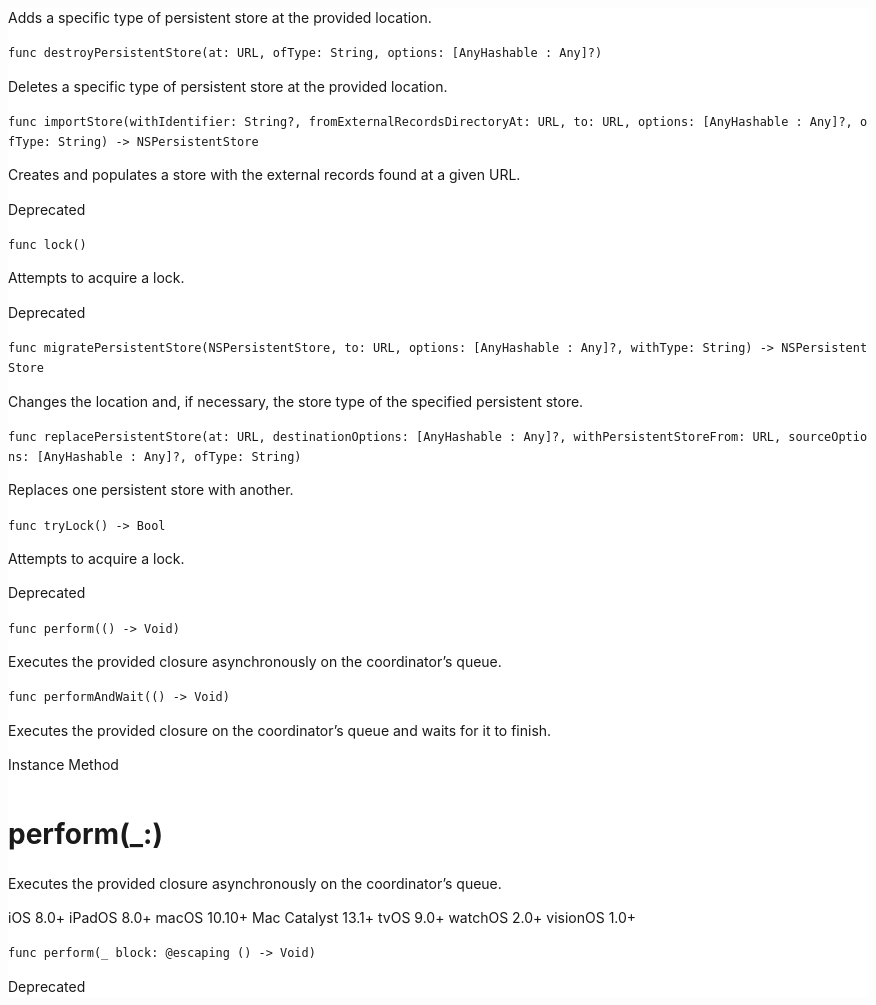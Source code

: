 Adds a specific type of persistent store at the provided location.

`func destroyPersistentStore(at: URL, ofType: String, options: [AnyHashable :
Any]?)`

Deletes a specific type of persistent store at the provided location.

`func importStore(withIdentifier: String?, fromExternalRecordsDirectoryAt:
URL, to: URL, options: [AnyHashable : Any]?, ofType: String) ->
NSPersistentStore`

Creates and populates a store with the external records found at a given URL.

Deprecated

`func lock()`

Attempts to acquire a lock.

Deprecated

`func migratePersistentStore(NSPersistentStore, to: URL, options: [AnyHashable
: Any]?, withType: String) -> NSPersistentStore`

Changes the location and, if necessary, the store type of the specified
persistent store.

`func replacePersistentStore(at: URL, destinationOptions: [AnyHashable :
Any]?, withPersistentStoreFrom: URL, sourceOptions: [AnyHashable : Any]?,
ofType: String)`

Replaces one persistent store with another.

`func tryLock() -> Bool`

Attempts to acquire a lock.

Deprecated

`func perform(() -> Void)`

Executes the provided closure asynchronously on the coordinator’s queue.

`func performAndWait(() -> Void)`

Executes the provided closure on the coordinator’s queue and waits for it to
finish.

Instance Method

# perform(_:)

Executes the provided closure asynchronously on the coordinator’s queue.

iOS 8.0+  iPadOS 8.0+  macOS 10.10+  Mac Catalyst 13.1+  tvOS 9.0+  watchOS
2.0+  visionOS 1.0+

    
    
    func perform(_ block: @escaping () -> Void)

Deprecated
